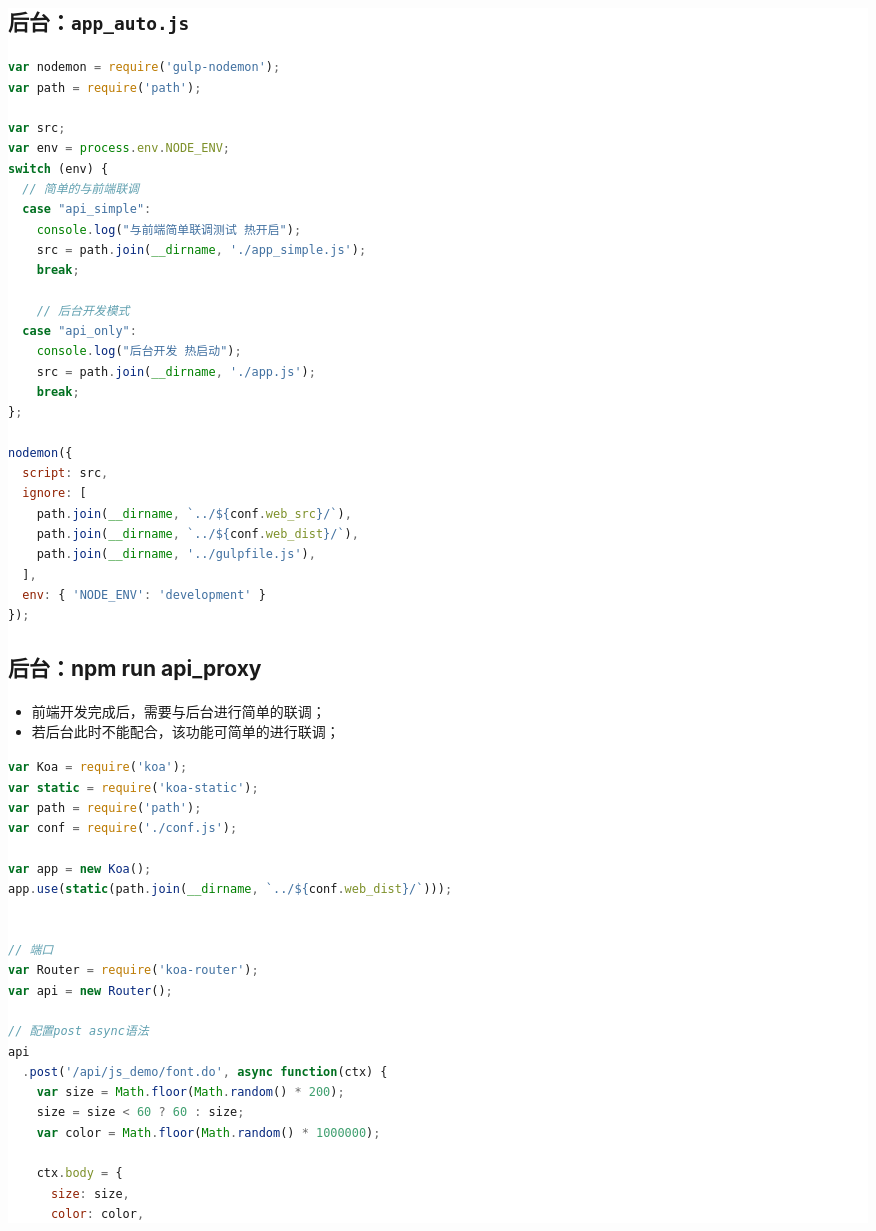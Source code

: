 

## 后台：`app_auto.js`

```js
var nodemon = require('gulp-nodemon');
var path = require('path');

var src;
var env = process.env.NODE_ENV;
switch (env) {
  // 简单的与前端联调
  case "api_simple":
    console.log("与前端简单联调测试 热开启");
    src = path.join(__dirname, './app_simple.js');
    break;

    // 后台开发模式
  case "api_only":
    console.log("后台开发 热启动");
    src = path.join(__dirname, './app.js');
    break;
};

nodemon({
  script: src,
  ignore: [
    path.join(__dirname, `../${conf.web_src}/`),
    path.join(__dirname, `../${conf.web_dist}/`),
    path.join(__dirname, '../gulpfile.js'),
  ],
  env: { 'NODE_ENV': 'development' }
});
```



## 后台：npm run api_proxy

* 前端开发完成后，需要与后台进行简单的联调；
* 若后台此时不能配合，该功能可简单的进行联调；

```js
var Koa = require('koa');
var static = require('koa-static');
var path = require('path');
var conf = require('./conf.js');

var app = new Koa();
app.use(static(path.join(__dirname, `../${conf.web_dist}/`)));


// 端口
var Router = require('koa-router');
var api = new Router();

// 配置post async语法
api
  .post('/api/js_demo/font.do', async function(ctx) {
    var size = Math.floor(Math.random() * 200);
    size = size < 60 ? 60 : size;
    var color = Math.floor(Math.random() * 1000000);

    ctx.body = {
      size: size,
      color: color,
```